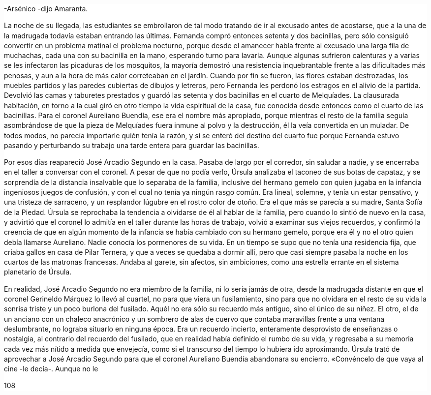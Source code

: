 -Arsénico -dijo Amaranta. 

La noche de su llegada, las estudiantes se embrollaron de tal modo tratando de ir al excusado 
antes de acostarse, que a la una de la madrugada todavía estaban entrando las últimas. 
Fernanda compró entonces setenta y dos bacinillas, pero sólo consiguió convertir en un problema 
matinal el problema nocturno, porque desde el amanecer había frente al excusado una larga fila 
de muchachas, cada una con su bacinilla en la mano, esperando turno para lavarla. Aunque 
algunas sufrieron calenturas y a varias se les infectaron las picaduras de los mosquitos, la 
mayoría demostró una resistencia inquebrantable frente a las dificultades más penosas, y aun a 
la hora de más calor correteaban en el jardín. Cuando por fin se fueron, las flores estaban 
destrozadas, los muebles partidos y las paredes cubiertas de dibujos y letreros, pero Fernanda les 
perdonó los estragos en el alivio de la partida. Devolvió las camas y taburetes prestados y guardó 
las setenta y dos bacinillas en el cuarto de Melquíades. La clausurada habitación, en torno a la 
cual giró en otro tiempo la vida espiritual de la casa, fue conocida desde entonces como el cuarto 
de las bacinillas. Para el coronel Aureliano Buendía, ese era el nombre más apropiado, porque 
mientras el resto de la familia seguía asombrándose de que la pieza de Melquíades fuera inmune 
al polvo y la destrucción, él la veía convertida en un muladar. De todos modos, no parecía 
importarle quién tenía la razón, y si se enteró del destino del cuarto fue porque Fernanda estuvo 
pasando y perturbando su trabajo una tarde entera para guardar las bacinillas. 

Por esos días reapareció José Arcadio Segundo en la casa. Pasaba de largo por el corredor, sin 
saludar a nadie, y se encerraba en el taller a conversar con el coronel. A pesar de que no podía 
verlo, Úrsula analizaba el taconeo de sus botas de capataz, y se sorprendía de la distancia 
insalvable que lo separaba de la familia, inclusive del hermano gemelo con quien jugaba en la 
infancia ingeniosos juegos de confusión, y con el cual no tenía ya ningún rasgo común. Era lineal, 
solemne, y tenía un estar pensativo, y una tristeza de sarraceno, y un resplandor lúgubre en el 
rostro color de otoño. Era el que más se parecía a su madre, Santa Sofía de la Piedad. Úrsula se 
reprochaba la tendencia a olvidarse de él al hablar de la familia, pero cuando lo sintió de nuevo 
en la casa, y advirtió que el coronel lo admitía en el taller durante las horas de trabajo, volvió a 
examinar sus viejos recuerdos, y confirmó la creencia de que en algún momento de la infancia se 
había cambiado con su hermano gemelo, porque era él y no el otro quien debía llamarse 
Aureliano. Nadie conocía los pormenores de su vida. En un tiempo se supo que no tenía una 
residencia fija, que criaba gallos en casa de Pilar Ternera, y que a veces se quedaba a dormir allí, 
pero que casi siempre pasaba la noche en los cuartos de las matronas francesas. Andaba al 
garete, sin afectos, sin ambiciones, como una estrella errante en el sistema planetario de Úrsula. 

En realidad, José Arcadio Segundo no era miembro de la familia, ni lo sería jamás de otra, 
desde la madrugada distante en que el coronel Gerineldo Márquez lo llevó al cuartel, no para que 
viera un fusilamiento, sino para que no olvidara en el resto de su vida la sonrisa triste y un poco 
burlona del fusilado. Aquél no era sólo su recuerdo más antiguo, sino el único de su niñez. El 
otro, el de un anciano con un chaleco anacrónico y un sombrero de alas de cuervo que contaba 
maravillas frente a una ventana deslumbrante, no lograba situarlo en ninguna época. Era un 
recuerdo incierto, enteramente desprovisto de enseñanzas o nostalgia, al contrario del recuerdo 
del fusilado, que en realidad había definido el rumbo de su vida, y regresaba a su memoria cada 
vez más nítido a medida que envejecía, como si el transcurso del tiempo lo hubiera ido 
aproximando. Úrsula trató de aprovechar a José Arcadio Segundo para que el coronel Aureliano 
Buendía abandonara su encierro. «Convéncelo de que vaya al cine -le decía-. Aunque no le 

108 


